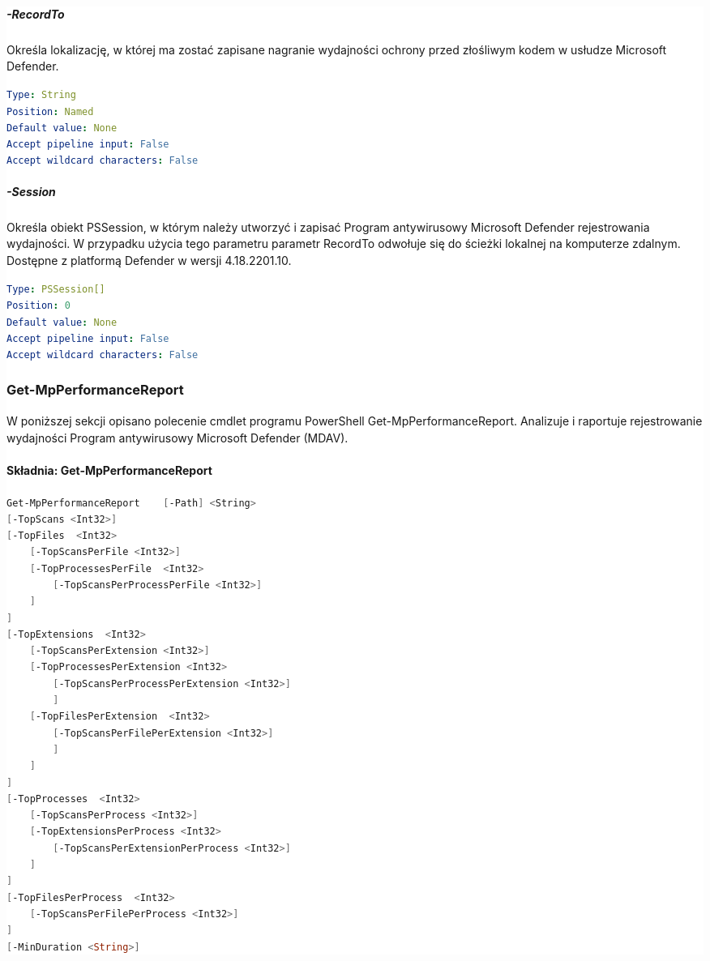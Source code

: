 ##### <a name="-recordto"></a>-RecordTo

Określa lokalizację, w której ma zostać zapisane nagranie wydajności ochrony przed złośliwym kodem w usłudze Microsoft Defender.

```yaml
Type: String
Position: Named
Default value: None
Accept pipeline input: False
Accept wildcard characters: False
```

##### <a name="-session"></a>-Session

Określa obiekt PSSession, w którym należy utworzyć i zapisać Program antywirusowy Microsoft Defender rejestrowania wydajności. W przypadku użycia tego parametru parametr RecordTo odwołuje się do ścieżki lokalnej na komputerze zdalnym. Dostępne z platformą Defender w wersji 4.18.2201.10.

```yaml
Type: PSSession[]
Position: 0
Default value: None
Accept pipeline input: False
Accept wildcard characters: False
```

### <a name="get-mpperformancereport"></a>Get-MpPerformanceReport

W poniższej sekcji opisano polecenie cmdlet programu PowerShell Get-MpPerformanceReport. Analizuje i raportuje rejestrowanie wydajności Program antywirusowy Microsoft Defender (MDAV).

#### <a name="syntax-get-mpperformancereport"></a>Składnia: Get-MpPerformanceReport

```powershell
Get-MpPerformanceReport    [-Path] <String>
[-TopScans <Int32>]
[-TopFiles  <Int32>
    [-TopScansPerFile <Int32>]
    [-TopProcessesPerFile  <Int32>
        [-TopScansPerProcessPerFile <Int32>]
    ]
]
[-TopExtensions  <Int32>
    [-TopScansPerExtension <Int32>]
    [-TopProcessesPerExtension <Int32>
        [-TopScansPerProcessPerExtension <Int32>]
        ]
    [-TopFilesPerExtension  <Int32>
        [-TopScansPerFilePerExtension <Int32>]
        ]
    ]
]
[-TopProcesses  <Int32>
    [-TopScansPerProcess <Int32>]
    [-TopExtensionsPerProcess <Int32>
        [-TopScansPerExtensionPerProcess <Int32>]
    ]
]
[-TopFilesPerProcess  <Int32>
    [-TopScansPerFilePerProcess <Int32>]
]
[-MinDuration <String>]
```
